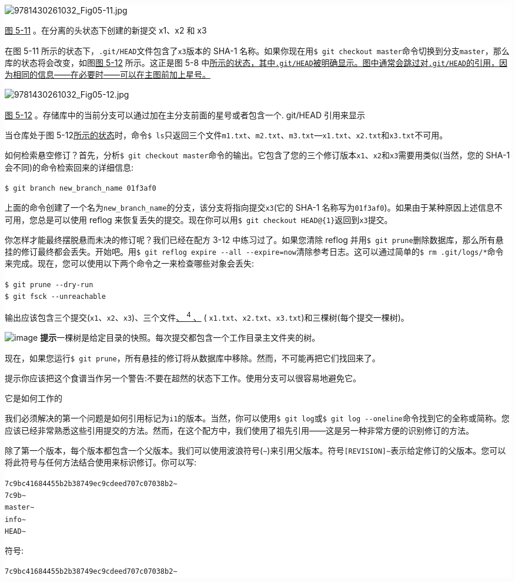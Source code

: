 ![9781430261032_Fig05-11.jpg](images/9781430261032_Fig05-11.jpg)

[图 5-11](#_Fig11) 。在分离的头状态下创建的新提交 x1、x2 和 x3

在图 5-11 所示的状态下，`.git/HEAD`文件包含了`x3`版本的 SHA-1 名称。如果你现在用`$ git checkout master`命令切换到分支`master`，那么库的状态将会改变，如图[图 5-12](#Fig12) 所示。这正是图 5-8 中[所示的状态，其中`.git/HEAD`被明确显示。图中通常会跳过对`.git/HEAD`的引用，因为相同的信息——在必要时——可以在主图前加上星号。](#Fig8)

![9781430261032_Fig05-12.jpg](images/9781430261032_Fig05-12.jpg)

[图 5-12](#_Fig12) 。存储库中的当前分支可以通过加在主分支前面的星号或者包含一个. git/HEAD 引用来显示

当仓库处于图 5-12[所示的状态](#Fig12)时，命令`$ ls`只返回三个文件`m1.txt`、`m2.txt`、`m3.txt`—`x1.txt`、`x2.txt`和`x3.txt`不可用。

如何检索悬空修订？首先，分析`$ git checkout master`命令的输出。它包含了您的三个修订版本`x1`、`x2`和`x3`需要用类似(当然，您的 SHA-1 会不同)的命令检索回来的详细信息:

```
$ git branch new_branch_name 01f3af0
```

上面的命令创建了一个名为`new_branch_name`的分支，该分支将指向提交`x3`(它的 SHA-1 名称写为`01f3af0`)。如果由于某种原因上述信息不可用，您总是可以使用 reflog 来恢复丢失的提交。现在你可以用`$ git checkout HEAD@{1}`返回到`x3`提交。

你怎样才能最终摆脱悬而未决的修订呢？我们已经在配方 3-12 中练习过了。如果您清除 reflog 并用`$ git prune`删除数据库，那么所有悬挂的修订最终都会丢失。开始吧。用`$ git reflog expire --all --expire=now`清除参考日志。这可以通过简单的`$ rm .git/logs/*`命令来完成。现在，您可以使用以下两个命令之一来检查哪些对象会丢失:

```
$ git prune --dry-run
$ git fsck --unreachable
```

输出应该包含三个提交(`x1`、`x2`、`x3`)、三个文件[、 <sup>4</sup> 、](#Fn4) ( `x1.txt`、`x2.txt`、`x3.txt`)和三棵树(每个提交一棵树)。

![image](images/sq.jpg) **提示**一棵树是给定目录的快照。每次提交都包含一个工作目录主文件夹的树。

现在，如果您运行`$ git prune`，所有悬挂的修订将从数据库中移除。然而，不可能再把它们找回来了。

提示你应该把这个食谱当作另一个警告:不要在超然的状态下工作。使用分支可以很容易地避免它。

它是如何工作的

我们必须解决的第一个问题是如何引用标记为`i1`的版本。当然，你可以使用`$ git log`或`$ git log --oneline`命令找到它的全称或简称。您应该已经非常熟悉这些引用提交的方法。然而，在这个配方中，我们使用了祖先引用——这是另一种非常方便的识别修订的方法。

除了第一个版本，每个版本都包含一个父版本。我们可以使用波浪符号(`∼`)来引用父版本。符号`[REVISION]∼`表示给定修订的父版本。您可以将此符号与任何方法结合使用来标识修订。你可以写:

```
7c9bc41684455b2b38749ec9cdeed707c07038b2∼
7c9b∼
master∼
info∼
HEAD∼
```

符号:

```
7c9bc41684455b2b38749ec9cdeed707c07038b2∼
```
